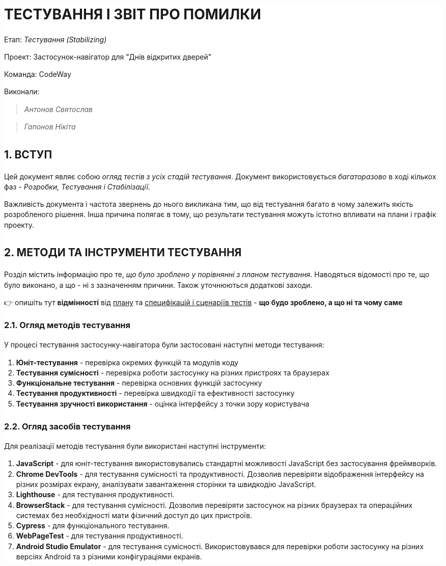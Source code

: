 ﻿ # ТЕСТУВАННЯ І ЗВІТ ПРО ПОМИЛКИ

Етап: *Тестування (Stabilizing)*

Проект: Застосунок-навігатор для "Днів відкритих дверей"

Команда: CodeWay

Виконали:
>*Антонов Святослав*

>*Гапонов Нікіта*

## **1. ВСТУП**

Цей документ являє собою *огляд тестів з усіх стадій тестування*. Документ використовується *багаторазово* в ході кількох фаз - *Розробки, Тестування і Стабілізації*. 

Важливість документа і частота звернень до нього викликана тим, що від тестування багато в чому залежить якість розробленого рішення. Інша причина полягає в тому, що результати тестування можуть істотно впливати на плани і графік проекту.

## **2. МЕТОДИ ТА ІНСТРУМЕНТИ ТЕСТУВАННЯ**

Розділ містить інформацію про те, *що було зроблено у порівнянні з планом тестування*. Наводяться відомості про те, що було виконано, а що - ні з зазначенням причини. Також уточнюються додаткові заходи.

:point_right: опишіть тут **відмінності** від [плану](/docs/2.Planning/%D0%97%D0%B2%D0%B5%D0%B4%D0%B5%D0%BD%D0%B8%D0%B9%20%D0%BF%D0%BB%D0%B0%D0%BD%20%D0%BF%D1%80%D0%BE%D0%B5%D0%BA%D1%82%D1%83.md) та [специфікацій і сценаріїв тестів](/docs/3.Developing/%D0%A1%D0%BF%D0%B5%D1%86%D0%B8%D1%84%D1%96%D0%BA%D0%B0%D1%86%D1%96%D1%8F%20%D1%96%20%D1%81%D1%86%D0%B5%D0%BD%D0%B0%D1%80%D1%96%D1%96%20%D1%82%D0%B5%D1%81%D1%82%D1%96%D0%B2.md) - **що будо зроблено, а що ні та чому саме**

### **2.1. Огляд методів тестування**

У процесі тестування застосунку-навігатора були застосовані наступні методи тестування:

1. **Юніт-тестування** - перевірка окремих функцій та модулів коду
2. **Тестування сумісності** - перевірка роботи застосунку на різних пристроях та браузерах
3. **Функціональне тестування** - перевірка основних функцій застосунку
4. **Тестування продуктивності** - перевірка швидкодії та ефективності застосунку
5. **Тестування зручності використання** - оцінка інтерфейсу з точки зору користувача

### **2.2. Огляд засобів тестування**

Для реалізації методів тестування були використані наступні інструменти:

1. **JavaScript** - для юніт-тестування використовувались стандартні можливості JavaScript без застосування фреймворків. 
2. **Chrome DevTools** - для тестування сумісності та продуктивності. Дозволив перевіряти відображення інтерфейсу на різних розмірах екрану, аналізувати завантаження сторінки та швидкодію JavaScript.
3. **Lighthouse** - для тестування продуктивності. 
4. **BrowserStack** - для тестування сумісності. Дозволив перевіряти застосунок на різних браузерах та операційних системах без необхідності мати фізичний доступ до цих пристроїв.
5. **Cypress** - для функціонального тестування. 
6. **WebPageTest** - для тестування продуктивності. 
7. **Android Studio Emulator** - для тестування сумісності. Використовувався для перевірки роботи застосунку на різних версіях Android та з різними конфігураціями екранів.
